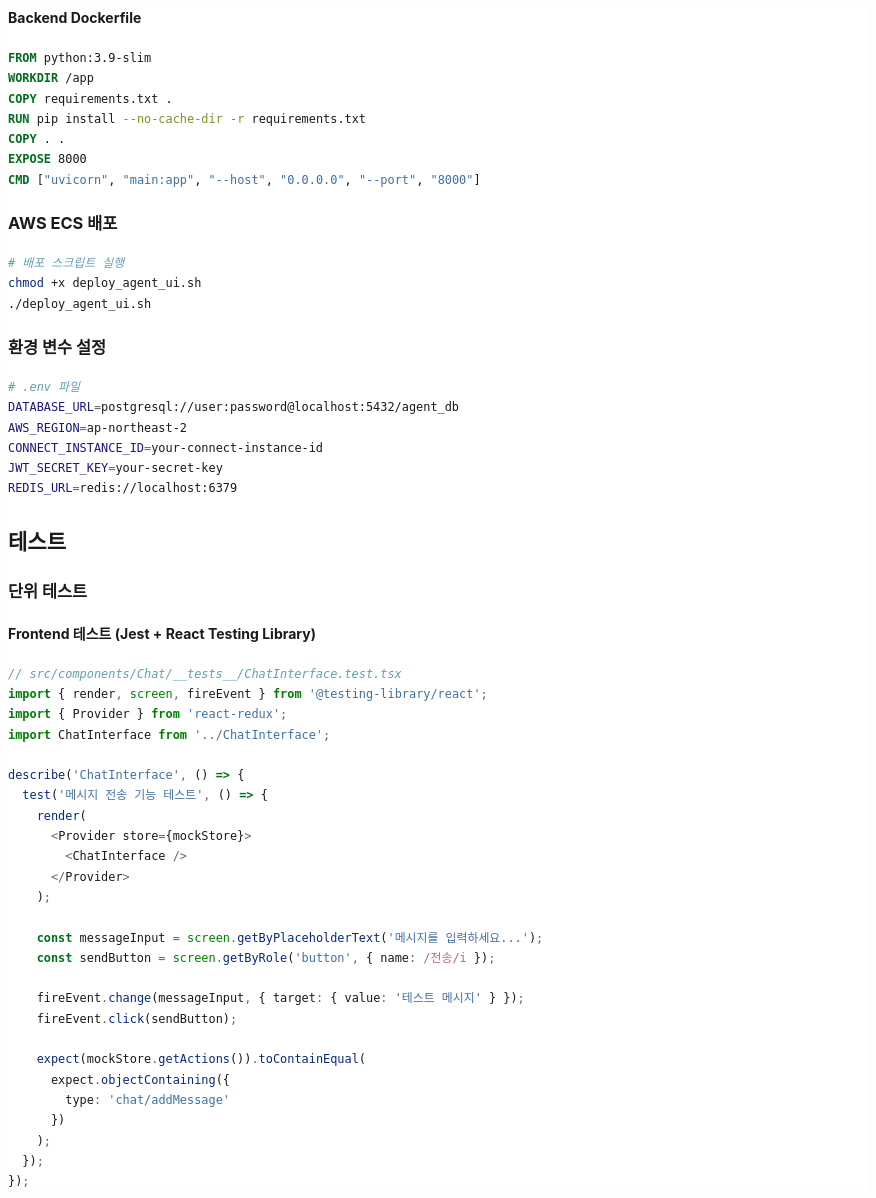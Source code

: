 #### Backend Dockerfile
```dockerfile
FROM python:3.9-slim
WORKDIR /app
COPY requirements.txt .
RUN pip install --no-cache-dir -r requirements.txt
COPY . .
EXPOSE 8000
CMD ["uvicorn", "main:app", "--host", "0.0.0.0", "--port", "8000"]
```

### AWS ECS 배포
```bash
# 배포 스크립트 실행
chmod +x deploy_agent_ui.sh
./deploy_agent_ui.sh
```

### 환경 변수 설정
```bash
# .env 파일
DATABASE_URL=postgresql://user:password@localhost:5432/agent_db
AWS_REGION=ap-northeast-2
CONNECT_INSTANCE_ID=your-connect-instance-id
JWT_SECRET_KEY=your-secret-key
REDIS_URL=redis://localhost:6379
```

## 테스트

### 단위 테스트

#### Frontend 테스트 (Jest + React Testing Library)
```typescript
// src/components/Chat/__tests__/ChatInterface.test.tsx
import { render, screen, fireEvent } from '@testing-library/react';
import { Provider } from 'react-redux';
import ChatInterface from '../ChatInterface';

describe('ChatInterface', () => {
  test('메시지 전송 기능 테스트', () => {
    render(
      <Provider store={mockStore}>
        <ChatInterface />
      </Provider>
    );
    
    const messageInput = screen.getByPlaceholderText('메시지를 입력하세요...');
    const sendButton = screen.getByRole('button', { name: /전송/i });
    
    fireEvent.change(messageInput, { target: { value: '테스트 메시지' } });
    fireEvent.click(sendButton);
    
    expect(mockStore.getActions()).toContainEqual(
      expect.objectContaining({
        type: 'chat/addMessage'
      })
    );
  });
});
```
